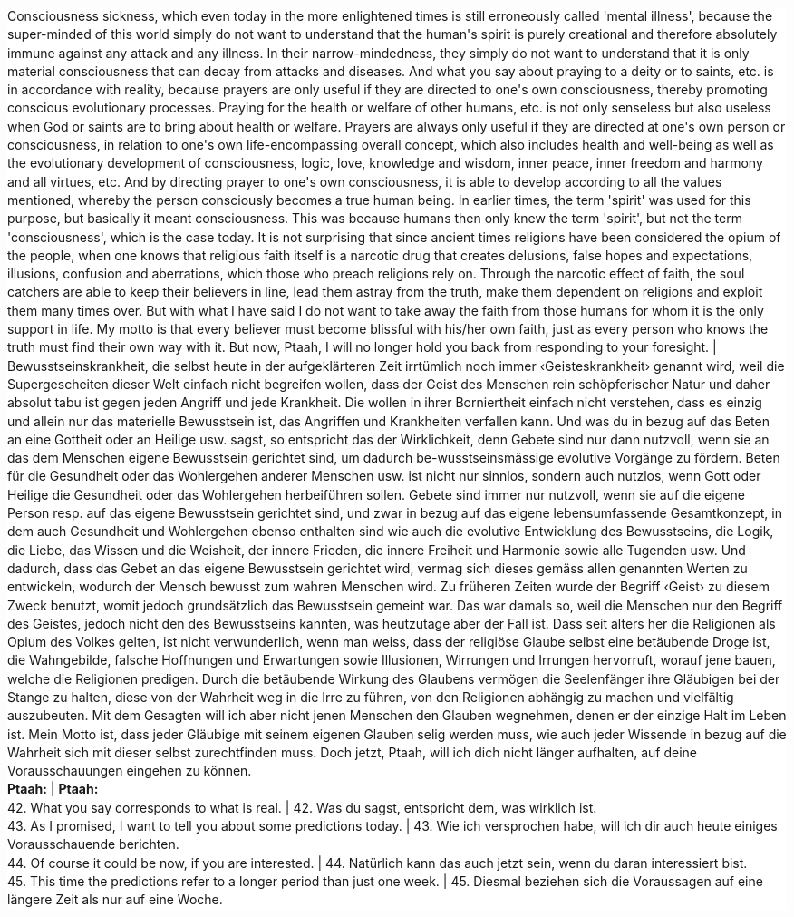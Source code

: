 Consciousness sickness, which even today in the more enlightened times is still erroneously called 'mental illness', because the super-minded of this world simply do not want to understand that the human's spirit is purely creational and therefore absolutely immune against any attack and any illness. In their narrow-mindedness, they simply do not want to understand that it is only material consciousness that can decay from attacks and diseases. And what you say about praying to a deity or to saints, etc. is in accordance with reality, because prayers are only useful if they are directed to one's own consciousness, thereby promoting conscious evolutionary processes. Praying for the health or welfare of other humans, etc. is not only senseless but also useless when God or saints are to bring about health or welfare. Prayers are always only useful if they are directed at one's own person or consciousness, in relation to one's own life-encompassing overall concept, which also includes health and well-being as well as the evolutionary development of consciousness, logic, love, knowledge and wisdom, inner peace, inner freedom and harmony and all virtues, etc. And by directing prayer to one's own consciousness, it is able to develop according to all the values mentioned, whereby the person consciously becomes a true human being. In earlier times, the term 'spirit' was used for this purpose, but basically it meant consciousness. This was because humans then only knew the term 'spirit', but not the term 'consciousness', which is the case today. It is not surprising that since ancient times religions have been considered the opium of the people, when one knows that religious faith itself is a narcotic drug that creates delusions, false hopes and expectations, illusions, confusion and aberrations, which those who preach religions rely on. Through the narcotic effect of faith, the soul catchers are able to keep their believers in line, lead them astray from the truth, make them dependent on religions and exploit them many times over. But with what I have said I do not want to take away the faith from those humans for whom it is the only support in life. My motto is that every believer must become blissful with his/her own faith, just as every person who knows the truth must find their own way with it. But now, Ptaah, I will no longer hold you back from responding to your foresight.  | Bewusstseinskrankheit, die selbst heute in der aufgeklärteren Zeit irrtümlich noch immer ‹Geisteskrankheit› genannt wird, weil die Supergescheiten dieser Welt einfach nicht begreifen wollen, dass der Geist des Menschen rein schöpferischer Natur und daher absolut tabu ist gegen jeden Angriff und jede Krankheit. Die wollen in ihrer Borniertheit einfach nicht verstehen, dass es einzig und allein nur das materielle Bewusstsein ist, das Angriffen und Krankheiten verfallen kann. Und was du in bezug auf das Beten an eine Gottheit oder an Heilige usw. sagst, so entspricht das der Wirklichkeit, denn Gebete sind nur dann nutzvoll, wenn sie an das dem Menschen eigene Bewusstsein gerichtet sind, um dadurch be-wusstseinsmässige evolutive Vorgänge zu fördern. Beten für die Gesundheit oder das Wohlergehen anderer Menschen usw. ist nicht nur sinnlos, sondern auch nutzlos, wenn Gott oder Heilige die Gesundheit oder das Wohlergehen herbeiführen sollen. Gebete sind immer nur nutzvoll, wenn sie auf die eigene Person resp. auf das eigene Bewusstsein gerichtet sind, und zwar in bezug auf das eigene lebensumfassende Gesamtkonzept, in dem auch Gesundheit und Wohlergehen ebenso enthalten sind wie auch die evolutive Entwicklung des Bewusstseins, die Logik, die Liebe, das Wissen und die Weisheit, der innere Frieden, die innere Freiheit und Harmonie sowie alle Tugenden usw. Und dadurch, dass das Gebet an das eigene Bewusstsein gerichtet wird, vermag sich dieses gemäss allen genannten Werten zu entwickeln, wodurch der Mensch bewusst zum wahren Menschen wird. Zu früheren Zeiten wurde der Begriff ‹Geist› zu diesem Zweck benutzt, womit jedoch grundsätzlich das Bewusstsein gemeint war. Das war damals so, weil die Menschen nur den Begriff des Geistes, jedoch nicht den des Bewusstseins kannten, was heutzutage aber der Fall ist. Dass seit alters her die Religionen als Opium des Volkes gelten, ist nicht verwunderlich, wenn man weiss, dass der religiöse Glaube selbst eine betäubende Droge ist, die Wahngebilde, falsche Hoffnungen und Erwartungen sowie Illusionen, Wirrungen und Irrungen hervorruft, worauf jene bauen, welche die Religionen predigen. Durch die betäubende Wirkung des Glaubens vermögen die Seelenfänger ihre Gläubigen bei der Stange zu halten, diese von der Wahrheit weg in die Irre zu führen, von den Religionen abhängig zu machen und vielfältig auszubeuten. Mit dem Gesagten will ich aber nicht jenen Menschen den Glauben wegnehmen, denen er der einzige Halt im Leben ist. Mein Motto ist, dass jeder Gläubige mit seinem eigenen Glauben selig werden muss, wie auch jeder Wissende in bezug auf die Wahrheit sich mit dieser selbst zurechtfinden muss. Doch jetzt, Ptaah, will ich dich nicht länger aufhalten, auf deine Vorausschauungen eingehen zu können.   
**Ptaah:** | **Ptaah:**  
42. What you say corresponds to what is real.  | 42. Was du sagst, entspricht dem, was wirklich ist.   
43. As I promised, I want to tell you about some predictions today.  | 43. Wie ich versprochen habe, will ich dir auch heute einiges Vorausschauende berichten.   
44. Of course it could be now, if you are interested.  | 44. Natürlich kann das auch jetzt sein, wenn du daran interessiert bist.   
45. This time the predictions refer to a longer period than just one week.  | 45. Diesmal beziehen sich die Voraussagen auf eine längere Zeit als nur auf eine Woche.   